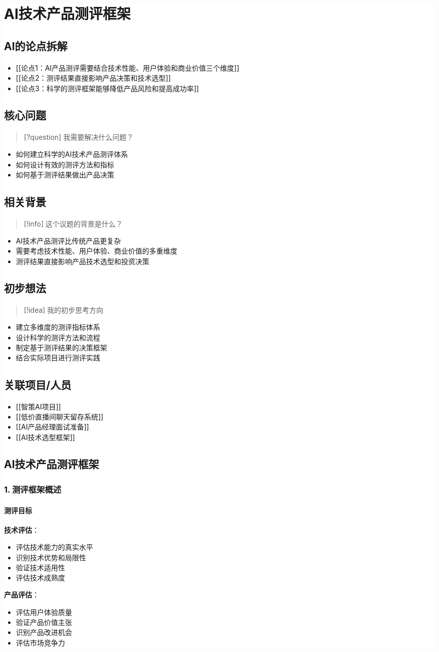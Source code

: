 # AI技术产品测评框架

## AI的论点拆解
- [[论点1：AI产品测评需要结合技术性能、用户体验和商业价值三个维度]]
- [[论点2：测评结果直接影响产品决策和技术选型]]
- [[论点3：科学的测评框架能够降低产品风险和提高成功率]]

## 核心问题
> [?question] 我需要解决什么问题？
- 如何建立科学的AI技术产品测评体系
- 如何设计有效的测评方法和指标
- 如何基于测评结果做出产品决策

## 相关背景
> [!info] 这个议题的背景是什么？
- AI技术产品测评比传统产品更复杂
- 需要考虑技术性能、用户体验、商业价值的多重维度
- 测评结果直接影响产品技术选型和投资决策

## 初步想法
> [!idea] 我的初步思考方向
- 建立多维度的测评指标体系
- 设计科学的测评方法和流程
- 制定基于测评结果的决策框架
- 结合实际项目进行测评实践

## 关联项目/人员
- [[智策AI项目]]
- [[低价直播间聊天留存系统]]
- [[AI产品经理面试准备]]
- [[AI技术选型框架]]

## AI技术产品测评框架

### 1. 测评框架概述

#### 测评目标
**技术评估**：
- 评估技术能力的真实水平
- 识别技术优势和局限性
- 验证技术适用性
- 评估技术成熟度

**产品评估**：
- 评估用户体验质量
- 验证产品价值主张
- 识别产品改进机会
- 评估市场竞争力
